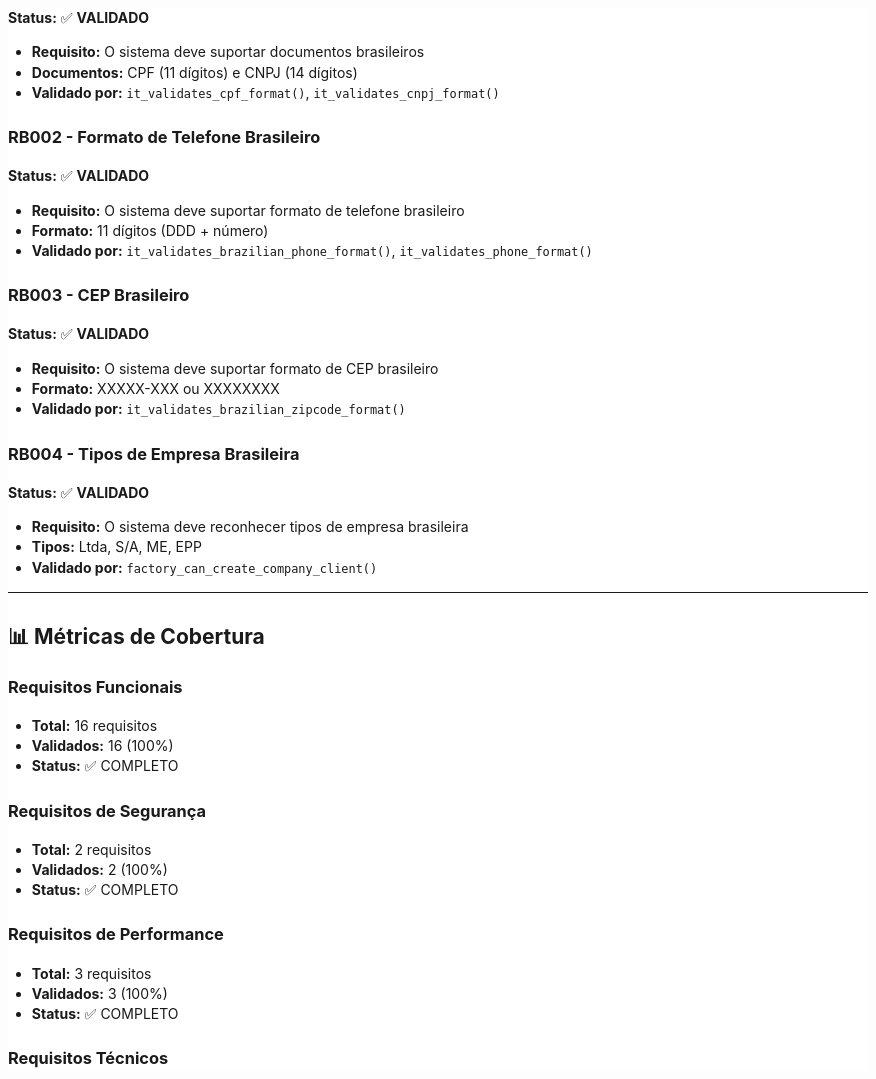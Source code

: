 **Status:** ✅ **VALIDADO**

- **Requisito:** O sistema deve suportar documentos brasileiros
- **Documentos:** CPF (11 dígitos) e CNPJ (14 dígitos)
- **Validado por:** `it_validates_cpf_format()`, `it_validates_cnpj_format()`

### **RB002 - Formato de Telefone Brasileiro**

**Status:** ✅ **VALIDADO**

- **Requisito:** O sistema deve suportar formato de telefone brasileiro
- **Formato:** 11 dígitos (DDD + número)
- **Validado por:** `it_validates_brazilian_phone_format()`, `it_validates_phone_format()`

### **RB003 - CEP Brasileiro**

**Status:** ✅ **VALIDADO**

- **Requisito:** O sistema deve suportar formato de CEP brasileiro
- **Formato:** XXXXX-XXX ou XXXXXXXX
- **Validado por:** `it_validates_brazilian_zipcode_format()`

### **RB004 - Tipos de Empresa Brasileira**

**Status:** ✅ **VALIDADO**

- **Requisito:** O sistema deve reconhecer tipos de empresa brasileira
- **Tipos:** Ltda, S/A, ME, EPP
- **Validado por:** `factory_can_create_company_client()`

---

## 📊 Métricas de Cobertura

### **Requisitos Funcionais**

- **Total:** 16 requisitos
- **Validados:** 16 (100%)
- **Status:** ✅ COMPLETO

### **Requisitos de Segurança**

- **Total:** 2 requisitos
- **Validados:** 2 (100%)
- **Status:** ✅ COMPLETO

### **Requisitos de Performance**

- **Total:** 3 requisitos
- **Validados:** 3 (100%)
- **Status:** ✅ COMPLETO

### **Requisitos Técnicos**
